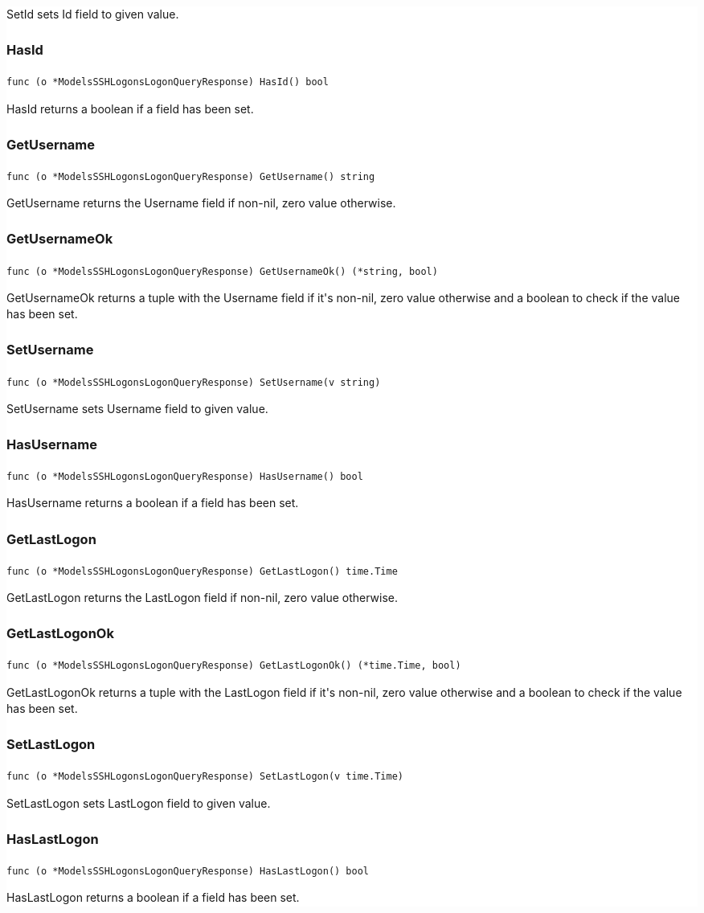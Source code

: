 SetId sets Id field to given value.

### HasId

`func (o *ModelsSSHLogonsLogonQueryResponse) HasId() bool`

HasId returns a boolean if a field has been set.

### GetUsername

`func (o *ModelsSSHLogonsLogonQueryResponse) GetUsername() string`

GetUsername returns the Username field if non-nil, zero value otherwise.

### GetUsernameOk

`func (o *ModelsSSHLogonsLogonQueryResponse) GetUsernameOk() (*string, bool)`

GetUsernameOk returns a tuple with the Username field if it's non-nil, zero value otherwise
and a boolean to check if the value has been set.

### SetUsername

`func (o *ModelsSSHLogonsLogonQueryResponse) SetUsername(v string)`

SetUsername sets Username field to given value.

### HasUsername

`func (o *ModelsSSHLogonsLogonQueryResponse) HasUsername() bool`

HasUsername returns a boolean if a field has been set.

### GetLastLogon

`func (o *ModelsSSHLogonsLogonQueryResponse) GetLastLogon() time.Time`

GetLastLogon returns the LastLogon field if non-nil, zero value otherwise.

### GetLastLogonOk

`func (o *ModelsSSHLogonsLogonQueryResponse) GetLastLogonOk() (*time.Time, bool)`

GetLastLogonOk returns a tuple with the LastLogon field if it's non-nil, zero value otherwise
and a boolean to check if the value has been set.

### SetLastLogon

`func (o *ModelsSSHLogonsLogonQueryResponse) SetLastLogon(v time.Time)`

SetLastLogon sets LastLogon field to given value.

### HasLastLogon

`func (o *ModelsSSHLogonsLogonQueryResponse) HasLastLogon() bool`

HasLastLogon returns a boolean if a field has been set.
